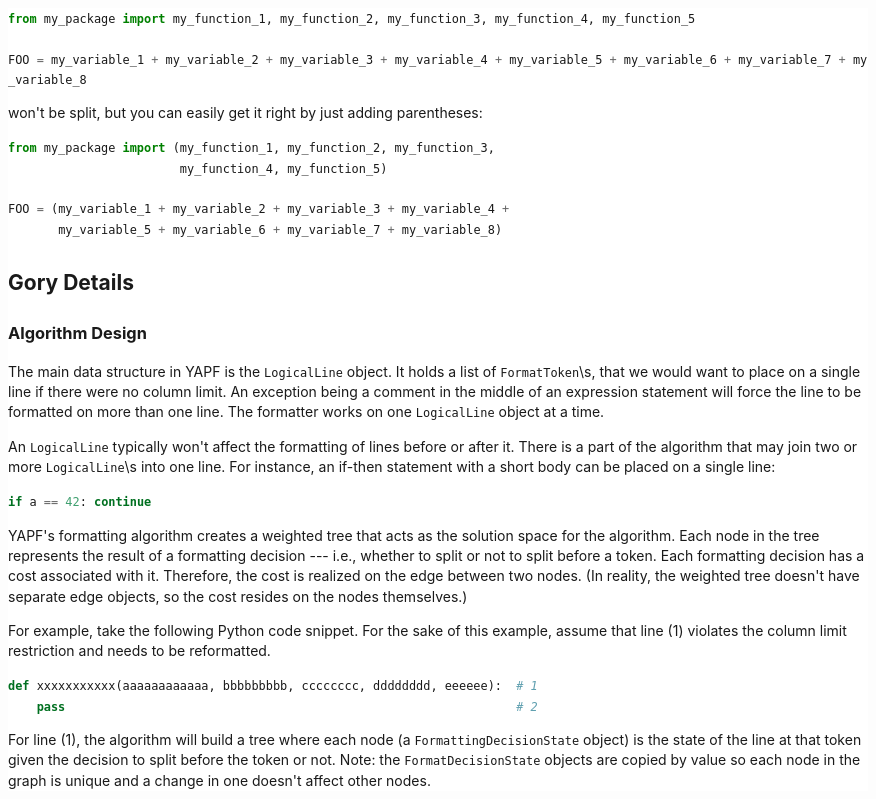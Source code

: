 ```python
from my_package import my_function_1, my_function_2, my_function_3, my_function_4, my_function_5

FOO = my_variable_1 + my_variable_2 + my_variable_3 + my_variable_4 + my_variable_5 + my_variable_6 + my_variable_7 + my_variable_8
```

won't be split, but you can easily get it right by just adding parentheses:

```python
from my_package import (my_function_1, my_function_2, my_function_3,
                        my_function_4, my_function_5)

FOO = (my_variable_1 + my_variable_2 + my_variable_3 + my_variable_4 +
       my_variable_5 + my_variable_6 + my_variable_7 + my_variable_8)
```


## Gory Details

### Algorithm Design

The main data structure in YAPF is the `LogicalLine` object. It holds a list
of `FormatToken`\s, that we would want to place on a single line if there
were no column limit. An exception being a comment in the middle of an
expression statement will force the line to be formatted on more than one line.
The formatter works on one `LogicalLine` object at a time.

An `LogicalLine` typically won't affect the formatting of lines before or
after it. There is a part of the algorithm that may join two or more
`LogicalLine`\s into one line. For instance, an if-then statement with a
short body can be placed on a single line:

```python
if a == 42: continue
```

YAPF's formatting algorithm creates a weighted tree that acts as the solution
space for the algorithm. Each node in the tree represents the result of a
formatting decision --- i.e., whether to split or not to split before a token.
Each formatting decision has a cost associated with it. Therefore, the cost is
realized on the edge between two nodes. (In reality, the weighted tree doesn't
have separate edge objects, so the cost resides on the nodes themselves.)

For example, take the following Python code snippet. For the sake of this
example, assume that line (1) violates the column limit restriction and needs to
be reformatted.

```python
def xxxxxxxxxxx(aaaaaaaaaaaa, bbbbbbbbb, cccccccc, dddddddd, eeeeee):  # 1
    pass                                                               # 2
```

For line (1), the algorithm will build a tree where each node (a
`FormattingDecisionState` object) is the state of the line at that token given
the decision to split before the token or not. Note: the `FormatDecisionState`
objects are copied by value so each node in the graph is unique and a change in
one doesn't affect other nodes.
